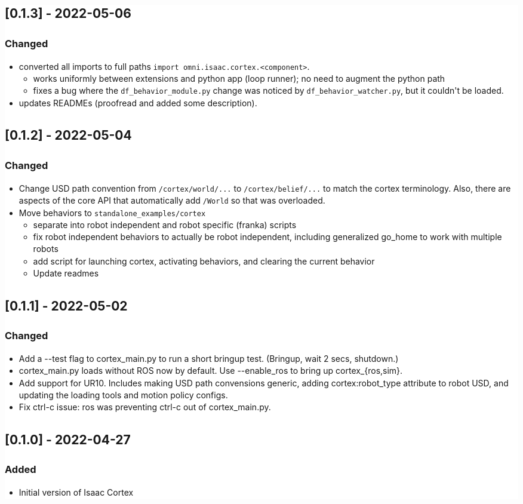 ## [0.1.3] - 2022-05-06
### Changed

- converted all imports to full paths `import omni.isaac.cortex.<component>`.
    - works uniformly between extensions and python app (loop runner); no need to augment the python path
    - fixes a bug where the `df_behavior_module.py` change was noticed by `df_behavior_watcher.py`, but it couldn't be loaded.
- updates READMEs (proofread and added some description).

## [0.1.2] - 2022-05-04
### Changed

- Change USD path convention from `/cortex/world/...`  to `/cortex/belief/...` to match the cortex terminology.  Also, there are aspects of the core API that automatically add `/World` so that was overloaded.
- Move behaviors to `standalone_examples/cortex`
    - separate into robot independent and robot specific (franka) scripts
    - fix robot independent behaviors to actually be robot independent, including generalized go_home to work with multiple robots
    - add script for launching cortex, activating behaviors, and clearing the current behavior
    - Update readmes

## [0.1.1] - 2022-05-02
### Changed

- Add a --test flag to cortex_main.py to run a short bringup test. (Bringup, wait 2 secs, shutdown.)
- cortex_main.py loads without ROS now by default. Use --enable_ros to bring up cortex_{ros,sim}.
- Add support for UR10. Includes making USD path convensions generic, adding cortex:robot_type attribute to robot USD, and updating the loading tools and motion policy configs.
- Fix ctrl-c issue: ros was preventing ctrl-c out of cortex_main.py.

## [0.1.0] - 2022-04-27
### Added

- Initial version of Isaac Cortex
